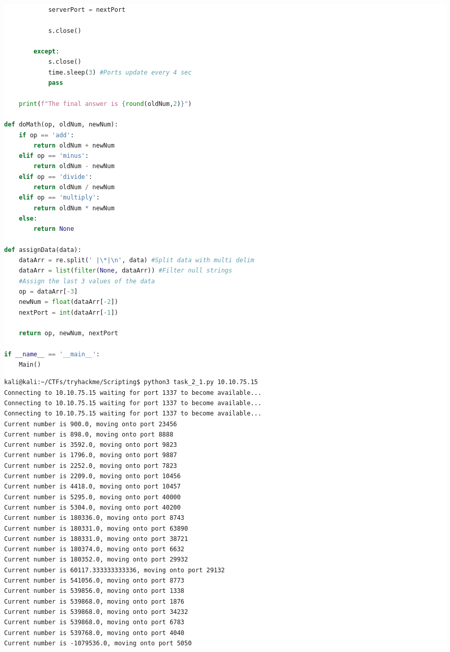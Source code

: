 ```py
            serverPort = nextPort

            s.close()

        except:
            s.close()
            time.sleep(3) #Ports update every 4 sec
            pass

    print(f"The final answer is {round(oldNum,2)}")

def doMath(op, oldNum, newNum):
    if op == 'add':
        return oldNum + newNum
    elif op == 'minus':
        return oldNum - newNum
    elif op == 'divide':
        return oldNum / newNum
    elif op == 'multiply':
        return oldNum * newNum
    else:
        return None

def assignData(data):
    dataArr = re.split(' |\*|\n', data) #Split data with multi delim
    dataArr = list(filter(None, dataArr)) #Filter null strings
    #Assign the last 3 values of the data
    op = dataArr[-3]
    newNum = float(dataArr[-2])
    nextPort = int(dataArr[-1])

    return op, newNum, nextPort

if __name__ == '__main__':
    Main()
```

```
kali@kali:~/CTFs/tryhackme/Scripting$ python3 task_2_1.py 10.10.75.15
Connecting to 10.10.75.15 waiting for port 1337 to become available...
Connecting to 10.10.75.15 waiting for port 1337 to become available...
Connecting to 10.10.75.15 waiting for port 1337 to become available...
Current number is 900.0, moving onto port 23456
Current number is 898.0, moving onto port 8888
Current number is 3592.0, moving onto port 9823
Current number is 1796.0, moving onto port 9887
Current number is 2252.0, moving onto port 7823
Current number is 2209.0, moving onto port 10456
Current number is 4418.0, moving onto port 10457
Current number is 5295.0, moving onto port 40000
Current number is 5304.0, moving onto port 40200
Current number is 180336.0, moving onto port 8743
Current number is 180331.0, moving onto port 63890
Current number is 180331.0, moving onto port 38721
Current number is 180374.0, moving onto port 6632
Current number is 180352.0, moving onto port 29932
Current number is 60117.333333333336, moving onto port 29132
Current number is 541056.0, moving onto port 8773
Current number is 539856.0, moving onto port 1338
Current number is 539868.0, moving onto port 1876
Current number is 539868.0, moving onto port 34232
Current number is 539868.0, moving onto port 6783
Current number is 539768.0, moving onto port 4040
Current number is -1079536.0, moving onto port 5050
```